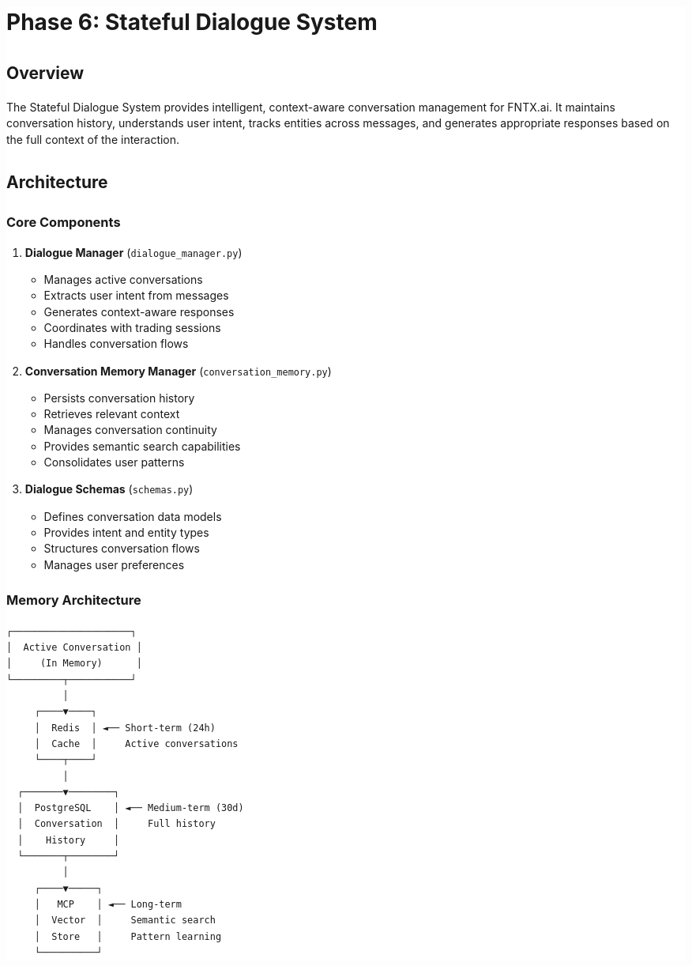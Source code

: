 # Phase 6: Stateful Dialogue System

## Overview

The Stateful Dialogue System provides intelligent, context-aware conversation management for FNTX.ai. It maintains conversation history, understands user intent, tracks entities across messages, and generates appropriate responses based on the full context of the interaction.

## Architecture

### Core Components

1. **Dialogue Manager** (`dialogue_manager.py`)
   - Manages active conversations
   - Extracts user intent from messages
   - Generates context-aware responses
   - Coordinates with trading sessions
   - Handles conversation flows

2. **Conversation Memory Manager** (`conversation_memory.py`)
   - Persists conversation history
   - Retrieves relevant context
   - Manages conversation continuity
   - Provides semantic search capabilities
   - Consolidates user patterns

3. **Dialogue Schemas** (`schemas.py`)
   - Defines conversation data models
   - Provides intent and entity types
   - Structures conversation flows
   - Manages user preferences

### Memory Architecture

```
┌─────────────────────┐
│  Active Conversation │
│     (In Memory)      │
└─────────┬───────────┘
          │
     ┌────▼────┐
     │  Redis  │ ◄── Short-term (24h)
     │  Cache  │     Active conversations
     └────┬────┘
          │
  ┌───────▼────────┐
  │  PostgreSQL    │ ◄── Medium-term (30d)
  │  Conversation  │     Full history
  │    History     │
  └───────┬────────┘
          │
     ┌────▼─────┐
     │   MCP    │ ◄── Long-term
     │  Vector  │     Semantic search
     │  Store   │     Pattern learning
     └──────────┘
```
